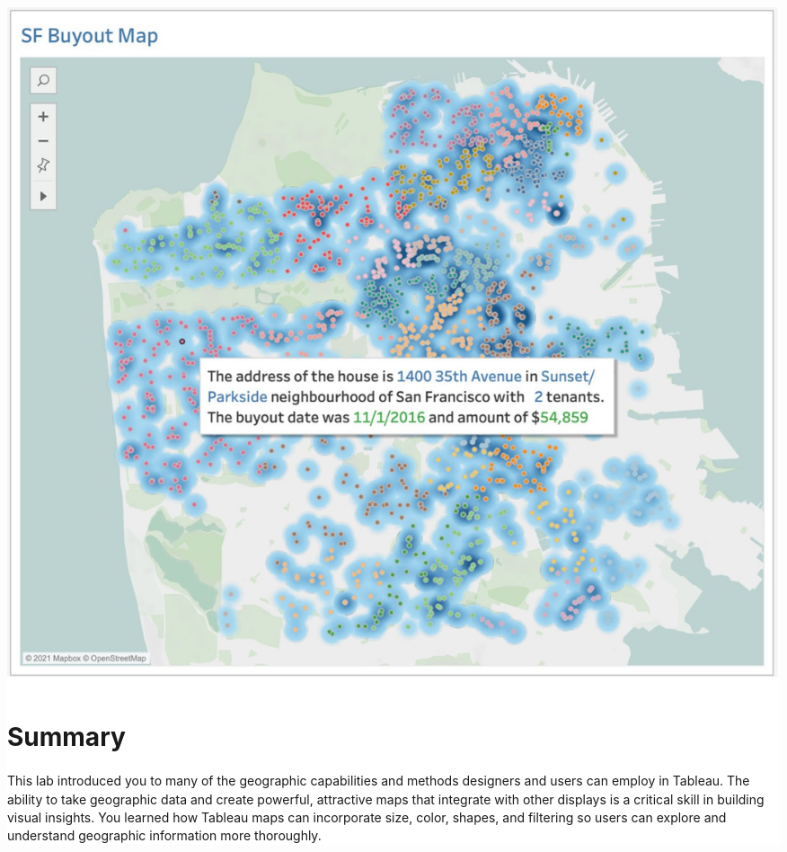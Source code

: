 ![](./images/B16342_06_81.jpg)



Summary 
=======


This lab introduced you to many of the geographic capabilities and
methods designers and users can employ in Tableau. The ability to take
geographic data and create powerful, attractive maps that integrate with
other displays is a critical skill in building visual insights. You
learned how Tableau maps can incorporate size, color, shapes, and
filtering so users can explore and understand geographic information
more thoroughly.
